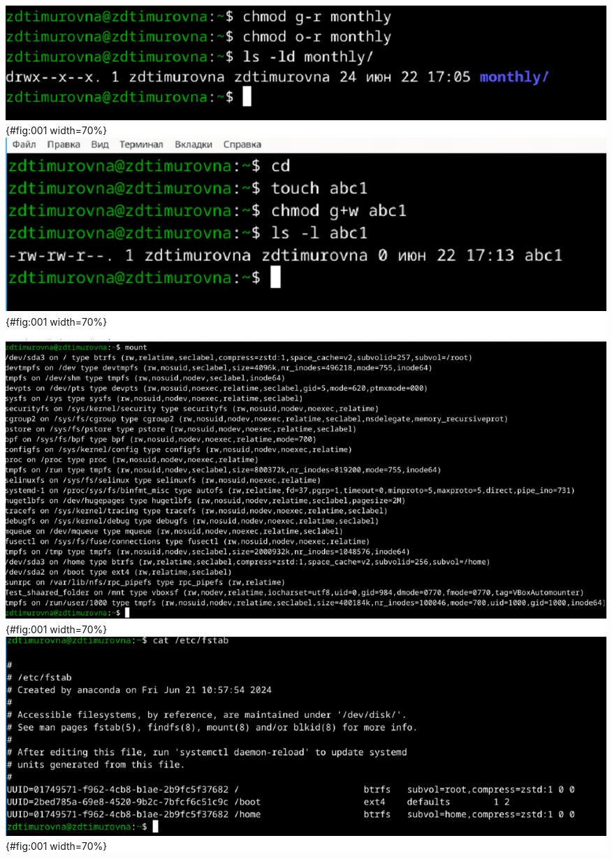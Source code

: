 ![Изменение прав доступа. Создание каталога с запретом на чтение для членов группы и всех остальных пользователей](image/img1_13.png){#fig:001 width=70%}
![Изменение прав доступа. Создание файла с правом записи для членов группы](image/img1_14.png){#fig:001 width=70%}

![Анализ файловой системы. Просмотр используемых в операционной системе файловых систем](image/img1_15.png){#fig:001 width=70%}
![Анализ файловой системы. Просмотр файла/etc/fstab](image/img1_16.png){#fig:001 width=70%}